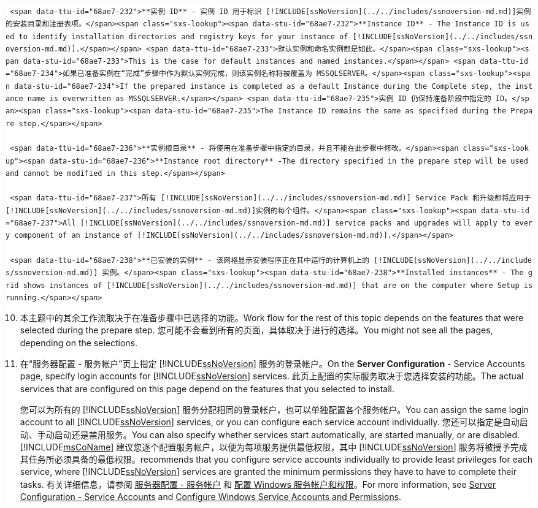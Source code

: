      <span data-ttu-id="68ae7-232">**实例 ID** - 实例 ID 用于标识 [!INCLUDE[ssNoVersion](../../includes/ssnoversion-md.md)]实例的安装目录和注册表项。</span><span class="sxs-lookup"><span data-stu-id="68ae7-232">**Instance ID** - The Instance ID is used to identify installation directories and registry keys for your instance of [!INCLUDE[ssNoVersion](../../includes/ssnoversion-md.md)].</span></span> <span data-ttu-id="68ae7-233">默认实例和命名实例都是如此。</span><span class="sxs-lookup"><span data-stu-id="68ae7-233">This is the case for default instances and named instances.</span></span> <span data-ttu-id="68ae7-234">如果已准备实例在“完成”步骤中作为默认实例完成，则该实例名称将被覆盖为 MSSQLSERVER。</span><span class="sxs-lookup"><span data-stu-id="68ae7-234">If the prepared instance is completed as a default Instance during the Complete step, the instance name is overwritten as MSSQLSERVER.</span></span> <span data-ttu-id="68ae7-235">实例 ID 仍保持准备阶段中指定的 ID。</span><span class="sxs-lookup"><span data-stu-id="68ae7-235">The Instance ID remains the same as specified during the Prepare step.</span></span>  
  
     <span data-ttu-id="68ae7-236">**实例根目录** - 将使用在准备步骤中指定的目录，并且不能在此步骤中修改。</span><span class="sxs-lookup"><span data-stu-id="68ae7-236">**Instance root directory** -The directory specified in the prepare step will be used and cannot be modified in this step.</span></span>  
  
     <span data-ttu-id="68ae7-237">所有 [!INCLUDE[ssNoVersion](../../includes/ssnoversion-md.md)] Service Pack 和升级都将应用于 [!INCLUDE[ssNoVersion](../../includes/ssnoversion-md.md)]实例的每个组件。</span><span class="sxs-lookup"><span data-stu-id="68ae7-237">All [!INCLUDE[ssNoVersion](../../includes/ssnoversion-md.md)] service packs and upgrades will apply to every component of an instance of [!INCLUDE[ssNoVersion](../../includes/ssnoversion-md.md)].</span></span>  
  
     <span data-ttu-id="68ae7-238">**已安装的实例** - 该网格显示安装程序正在其中运行的计算机上的 [!INCLUDE[ssNoVersion](../../includes/ssnoversion-md.md)] 实例。</span><span class="sxs-lookup"><span data-stu-id="68ae7-238">**Installed instances** - The grid shows instances of [!INCLUDE[ssNoVersion](../../includes/ssnoversion-md.md)] that are on the computer where Setup is running.</span></span>  
  
10. <span data-ttu-id="68ae7-239">本主题中的其余工作流取决于在准备步骤中已选择的功能。</span><span class="sxs-lookup"><span data-stu-id="68ae7-239">Work flow for the rest of this topic depends on the features that were selected during the prepare step.</span></span> <span data-ttu-id="68ae7-240">您可能不会看到所有的页面，具体取决于进行的选择。</span><span class="sxs-lookup"><span data-stu-id="68ae7-240">You might not see all the pages, depending on the selections.</span></span>  
  
11. <span data-ttu-id="68ae7-241">在“服务器配置 - 服务帐户”页上指定 [!INCLUDE[ssNoVersion](../../includes/ssnoversion-md.md)] 服务的登录帐户。</span><span class="sxs-lookup"><span data-stu-id="68ae7-241">On the **Server Configuration** - Service Accounts page, specify login accounts for [!INCLUDE[ssNoVersion](../../includes/ssnoversion-md.md)] services.</span></span> <span data-ttu-id="68ae7-242">此页上配置的实际服务取决于您选择安装的功能。</span><span class="sxs-lookup"><span data-stu-id="68ae7-242">The actual services that are configured on this page depend on the features that you selected to install.</span></span>  
  
     <span data-ttu-id="68ae7-243">您可以为所有的 [!INCLUDE[ssNoVersion](../../includes/ssnoversion-md.md)] 服务分配相同的登录帐户，也可以单独配置各个服务帐户。</span><span class="sxs-lookup"><span data-stu-id="68ae7-243">You can assign the same login account to all [!INCLUDE[ssNoVersion](../../includes/ssnoversion-md.md)] services, or you can configure each service account individually.</span></span> <span data-ttu-id="68ae7-244">您还可以指定是自动启动、手动启动还是禁用服务。</span><span class="sxs-lookup"><span data-stu-id="68ae7-244">You can also specify whether services start automatically, are started manually, or are disabled.</span></span> [!INCLUDE[msCoName](../../includes/msconame-md.md)] <span data-ttu-id="68ae7-245">建议您逐个配置服务帐户，以便为每项服务提供最低权限，其中 [!INCLUDE[ssNoVersion](../../includes/ssnoversion-md.md)] 服务将被授予完成其任务所必须具备的最低权限。</span><span class="sxs-lookup"><span data-stu-id="68ae7-245">recommends that you configure service accounts individually to provide least privileges for each service, where [!INCLUDE[ssNoVersion](../../includes/ssnoversion-md.md)] services are granted the minimum permissions they have to have to complete their tasks.</span></span> <span data-ttu-id="68ae7-246">有关详细信息，请参阅 [服务器配置 - 服务帐户](../../sql-server/install/server-configuration-service-accounts.md) 和 [配置 Windows 服务帐户和权限](../configure-windows/configure-windows-service-accounts-and-permissions.md)。</span><span class="sxs-lookup"><span data-stu-id="68ae7-246">For more information, see [Server Configuration - Service Accounts](../../sql-server/install/server-configuration-service-accounts.md) and [Configure Windows Service Accounts and Permissions](../configure-windows/configure-windows-service-accounts-and-permissions.md).</span></span>  
  